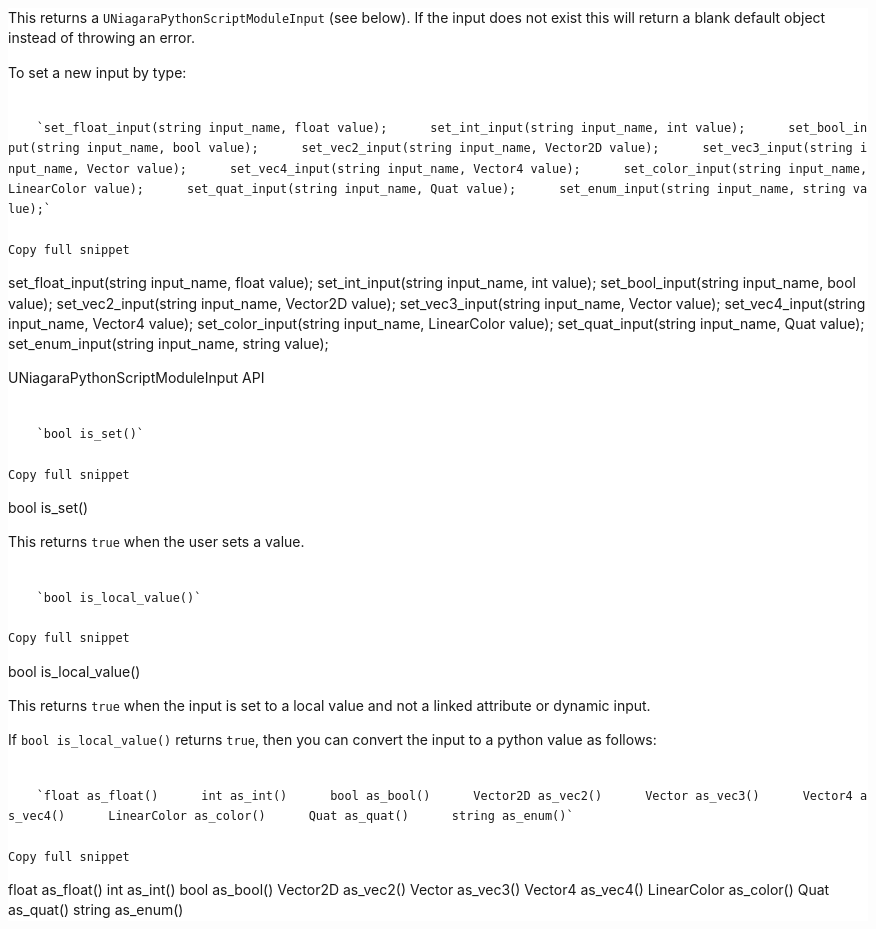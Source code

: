 This returns a `UNiagaraPythonScriptModuleInput` (see below). If the input does not exist this will return a blank default object instead of throwing an error.

To set a new input by type:

```

    `set_float_input(string input_name, float value);      set_int_input(string input_name, int value);      set_bool_input(string input_name, bool value);      set_vec2_input(string input_name, Vector2D value);      set_vec3_input(string input_name, Vector value);      set_vec4_input(string input_name, Vector4 value);      set_color_input(string input_name, LinearColor value);      set_quat_input(string input_name, Quat value);      set_enum_input(string input_name, string value);`

Copy full snippet
```
set\_float\_input(string input\_name, float value); set\_int\_input(string input\_name, int value); set\_bool\_input(string input\_name, bool value); set\_vec2\_input(string input\_name, Vector2D value); set\_vec3\_input(string input\_name, Vector value); set\_vec4\_input(string input\_name, Vector4 value); set\_color\_input(string input\_name, LinearColor value); set\_quat\_input(string input\_name, Quat value); set\_enum\_input(string input\_name, string value);

UNiagaraPythonScriptModuleInput API

```

    `bool is_set()`

Copy full snippet
```
bool is\_set()

This returns `true` when the user sets a value.

```

    `bool is_local_value()`

Copy full snippet
```
bool is\_local\_value()

This returns `true` when the input is set to a local value and not a linked attribute or dynamic input.

If `bool is_local_value()` returns `true`, then you can convert the input to a python value as follows:

```

    `float as_float()      int as_int()      bool as_bool()      Vector2D as_vec2()      Vector as_vec3()      Vector4 as_vec4()      LinearColor as_color()      Quat as_quat()      string as_enum()`

Copy full snippet
```
float as\_float() int as\_int() bool as\_bool() Vector2D as\_vec2() Vector as\_vec3() Vector4 as\_vec4() LinearColor as\_color() Quat as\_quat() string as\_enum()